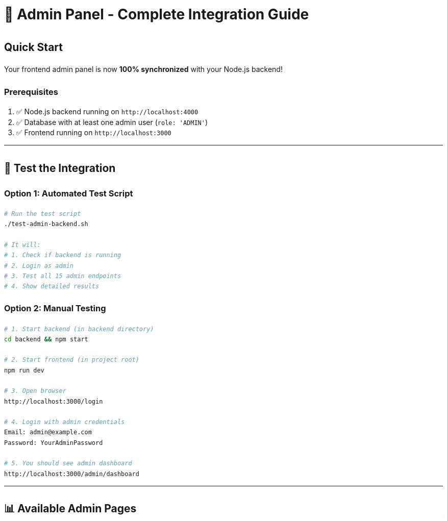 # 🎯 Admin Panel - Complete Integration Guide

## Quick Start

Your frontend admin panel is now **100% synchronized** with your Node.js backend!

### Prerequisites
1. ✅ Node.js backend running on `http://localhost:4000`
2. ✅ Database with at least one admin user (`role: 'ADMIN'`)
3. ✅ Frontend running on `http://localhost:3000`

---

## 🚀 Test the Integration

### Option 1: Automated Test Script
```bash
# Run the test script
./test-admin-backend.sh

# It will:
# 1. Check if backend is running
# 2. Login as admin
# 3. Test all 15 admin endpoints
# 4. Show detailed results
```

### Option 2: Manual Testing
```bash
# 1. Start backend (in backend directory)
cd backend && npm start

# 2. Start frontend (in project root)
npm run dev

# 3. Open browser
http://localhost:3000/login

# 4. Login with admin credentials
Email: admin@example.com
Password: YourAdminPassword

# 5. You should see admin dashboard
http://localhost:3000/admin/dashboard
```

---

## 📊 Available Admin Pages
